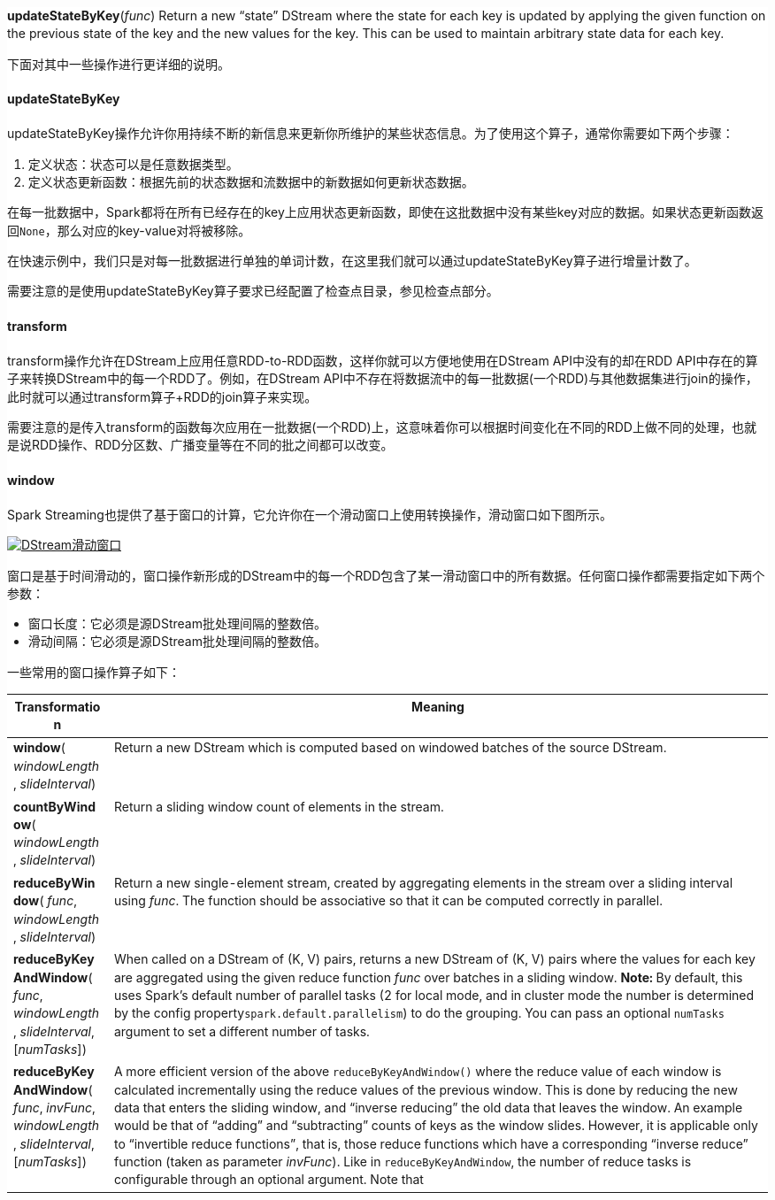 </tr><tr><td><strong>updateStateByKey</strong>(<em>func</em>)</td>
<td>Return a new “state” DStream where the state for each key is updated by applying the given function on the previous state of the key and the new values for the key. This can be used to maintain arbitrary state data for each key.</td>
</tr></tbody></table><p>下面对其中一些操作进行更详细的说明。</p>
<h4 id="updateStateByKey"><a title="updateStateByKey" class="headerlink" href="http://smallx.me/2016/07/03/spark%E6%B5%81%E6%95%B0%E6%8D%AE%E5%A4%84%E7%90%86%EF%BC%9ASpark-Streaming%E7%9A%84%E4%BD%BF%E7%94%A8/?utm_source=tuicool&amp;utm_medium=referral#updateStateByKey" rel="nofollow"></a>updateStateByKey</h4>
<p>updateStateByKey操作允许你用持续不断的新信息来更新你所维护的某些状态信息。为了使用这个算子，通常你需要如下两个步骤：</p>
<ol><li>定义状态：状态可以是任意数据类型。</li><li>定义状态更新函数：根据先前的状态数据和流数据中的新数据如何更新状态数据。</li></ol><p>在每一批数据中，Spark都将在所有已经存在的key上应用状态更新函数，即使在这批数据中没有某些key对应的数据。如果状态更新函数返回<code>None</code>，那么对应的key-value对将被移除。</p>
<p>在快速示例中，我们只是对每一批数据进行单独的单词计数，在这里我们就可以通过updateStateByKey算子进行增量计数了。</p>
<p>需要注意的是使用updateStateByKey算子要求已经配置了检查点目录，参见检查点部分。</p>
<h4 id="transform"><a title="transform" class="headerlink" href="http://smallx.me/2016/07/03/spark%E6%B5%81%E6%95%B0%E6%8D%AE%E5%A4%84%E7%90%86%EF%BC%9ASpark-Streaming%E7%9A%84%E4%BD%BF%E7%94%A8/?utm_source=tuicool&amp;utm_medium=referral#transform" rel="nofollow"></a>transform</h4>
<p>transform操作允许在DStream上应用任意RDD-to-RDD函数，这样你就可以方便地使用在DStream API中没有的却在RDD API中存在的算子来转换DStream中的每一个RDD了。例如，在DStream API中不存在将数据流中的每一批数据(一个RDD)与其他数据集进行join的操作，此时就可以通过transform算子+RDD的join算子来实现。</p>
<p>需要注意的是传入transform的函数每次应用在一批数据(一个RDD)上，这意味着你可以根据时间变化在不同的RDD上做不同的处理，也就是说RDD操作、RDD分区数、广播变量等在不同的批之间都可以改变。</p>
<h4 id="window"><a title="window" class="headerlink" href="http://smallx.me/2016/07/03/spark%E6%B5%81%E6%95%B0%E6%8D%AE%E5%A4%84%E7%90%86%EF%BC%9ASpark-Streaming%E7%9A%84%E4%BD%BF%E7%94%A8/?utm_source=tuicool&amp;utm_medium=referral#window" rel="nofollow"></a>window</h4>
<p>Spark Streaming也提供了基于窗口的计算，它允许你在一个滑动窗口上使用转换操作，滑动窗口如下图所示。</p>
<p><a class="fancybox" href="http://smallx.me/2016/07/03/spark%E6%B5%81%E6%95%B0%E6%8D%AE%E5%A4%84%E7%90%86%EF%BC%9ASpark-Streaming%E7%9A%84%E4%BD%BF%E7%94%A8/DStream%E6%BB%91%E5%8A%A8%E7%AA%97%E5%8F%A3.png" rel="nofollow"><img alt="DStream滑动窗口" src="http://smallx.me/2016/07/03/spark%E6%B5%81%E6%95%B0%E6%8D%AE%E5%A4%84%E7%90%86%EF%BC%9ASpark-Streaming%E7%9A%84%E4%BD%BF%E7%94%A8/DStream%E6%BB%91%E5%8A%A8%E7%AA%97%E5%8F%A3.png"></a></p>
<p>窗口是基于时间滑动的，窗口操作新形成的DStream中的每一个RDD包含了某一滑动窗口中的所有数据。任何窗口操作都需要指定如下两个参数：</p>
<ul><li>窗口长度：它必须是源DStream批处理间隔的整数倍。</li><li>滑动间隔：它必须是源DStream批处理间隔的整数倍。</li></ul><p>一些常用的窗口操作算子如下：</p>
<table><thead><tr><th>Transformation</th>
<th>Meaning</th>
</tr></thead><tbody><tr><td><strong>window</strong>( <em>windowLength</em>, <em>slideInterval</em>)</td>
<td>Return a new DStream which is computed based on windowed batches of the source DStream.</td>
</tr><tr><td><strong>countByWindow</strong>( <em>windowLength</em>, <em>slideInterval</em>)</td>
<td>Return a sliding window count of elements in the stream.</td>
</tr><tr><td><strong>reduceByWindow</strong>( <em>func</em>, <em>windowLength</em>, <em>slideInterval</em>)</td>
<td>Return a new single-element stream, created by aggregating elements in the stream over a sliding interval using
<em>func</em>. The function should be associative so that it can be computed correctly in parallel.</td>
</tr><tr><td><strong>reduceByKeyAndWindow</strong>( <em>func</em>, <em>windowLength</em>, <em>
slideInterval</em>, [<em>numTasks</em>])</td>
<td>When called on a DStream of (K, V) pairs, returns a new DStream of (K, V) pairs where the values for each key are aggregated using the given reduce function
<em>func</em> over batches in a sliding window. <strong>Note:</strong> By default, this uses Spark’s default number of parallel tasks (2 for local mode, and in cluster mode the number is determined by the config property<code>spark.default.parallelism</code>)
 to do the grouping. You can pass an optional <code>numTasks</code>argument to set a different number of tasks.</td>
</tr><tr><td><strong>reduceByKeyAndWindow</strong>( <em>func</em>, <em>invFunc</em>, <em>windowLength</em>,
<em>slideInterval</em>, [<em>numTasks</em>])</td>
<td>A more efficient version of the above <code>reduceByKeyAndWindow()</code> where the reduce value of each window is calculated incrementally using the reduce values of the previous window. This is done by reducing the new data that enters the sliding window,
 and “inverse reducing” the old data that leaves the window. An example would be that of “adding” and “subtracting” counts of keys as the window slides. However, it is applicable only to “invertible reduce functions”, that is, those reduce functions which have
 a corresponding “inverse reduce” function (taken as parameter <em>invFunc</em>). Like in
<code>reduceByKeyAndWindow</code>, the number of reduce tasks is configurable through an optional argument. Note that